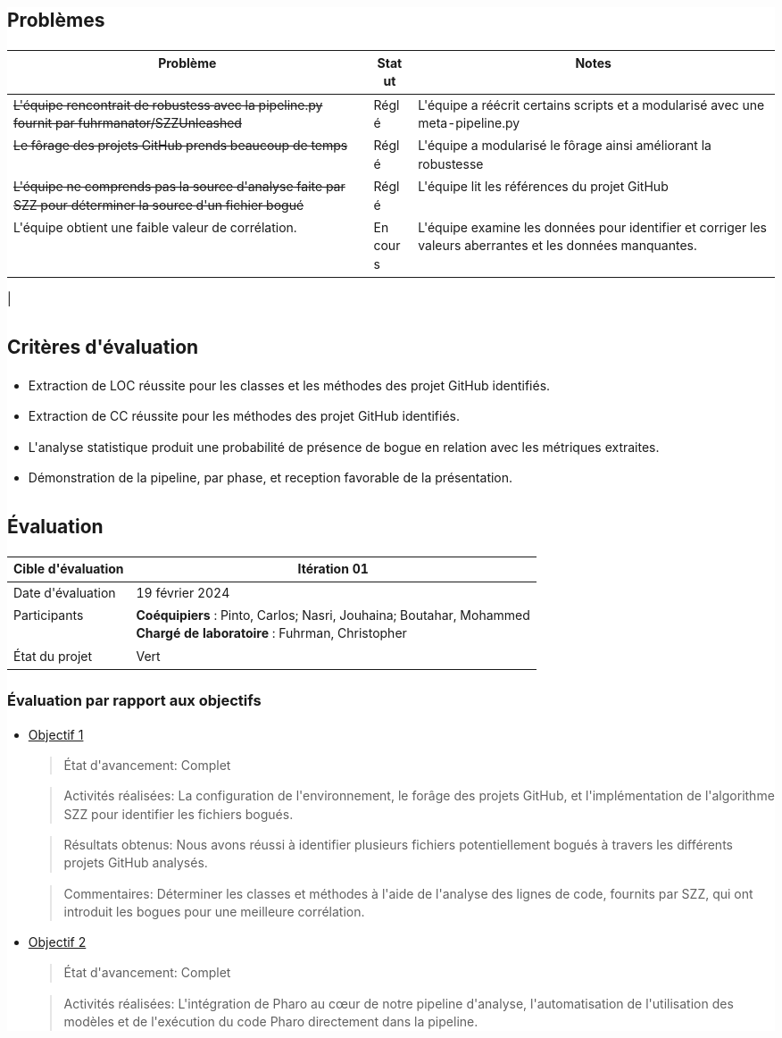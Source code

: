 ## Problèmes

| Problème                                                                                                  | Statut   | Notes                                                                         |
| --------------------------------------------------------------------------------------------------------- | -------- | ----------------------------------------------------------------------------- |
| <del>L'équipe rencontrait de robustess avec la pipeline.py fournit par fuhrmanator/SZZUnleashed</del>     | Réglé    | L'équipe a réécrit certains scripts et a modularisé avec une meta-pipeline.py |
| <del>Le fôrage des projets GitHub prends beaucoup de temps</del>                                          | Réglé    | L'équipe a modularisé le fôrage ainsi améliorant la robustesse                |
| <del> L'équipe ne comprends pas la source d'analyse faite par SZZ pour déterminer la source d'un fichier bogué  | Réglé <del>| L'équipe lit les références du projet GitHub                                  |
| L'équipe obtient une faible valeur de corrélation.  | En cours | L'équipe examine les données pour identifier et corriger les valeurs aberrantes et les données manquantes.                                  |
|   
                                                                                     

## Critères d'évaluation

- Extraction de LOC réussite pour les classes et les méthodes des projet GitHub identifiés.

- Extraction de CC réussite pour les méthodes des projet GitHub identifiés.

- L'analyse statistique produit une probabilité de présence de bogue en relation avec les métriques extraites. 

- Démonstration de la pipeline, par phase, et reception favorable de la présentation. 

## Évaluation

| Cible d'évaluation | Itération 01                                                                                                               |
| ------------------ | -------------------------------------------------------------------------------------------------------------------------- |
| Date d'évaluation  | 19 février 2024                                                                                                            |
| Participants       | **Coéquipiers** : Pinto, Carlos; Nasri, Jouhaina; Boutahar, Mohammed<br>**Chargé de laboratoire** : Fuhrman, Christopher   |
| État du projet     | Vert                                                                                                  |

###  Évaluation par rapport aux objectifs

-   [Objectif 1](#O1)
    > État d'avancement: Complet 

    > Activités réalisées: La configuration de l'environnement, le forâge des projets GitHub, et l'implémentation de l'algorithme SZZ pour identifier les fichiers bogués.

    > Résultats obtenus: Nous avons réussi à identifier plusieurs fichiers potentiellement bogués à travers les différents projets GitHub analysés.
    
    > Commentaires: Déterminer les classes et méthodes à l'aide de l'analyse des lignes de code, fournits par SZZ, qui ont introduit les bogues pour une meilleure corrélation.


-   [Objectif 2](#O3)
    > État d'avancement: Complet 

    > Activités réalisées: L'intégration de Pharo au cœur de notre pipeline d'analyse, l'automatisation de l'utilisation des modèles et de l'exécution du code Pharo directement dans la pipeline.
